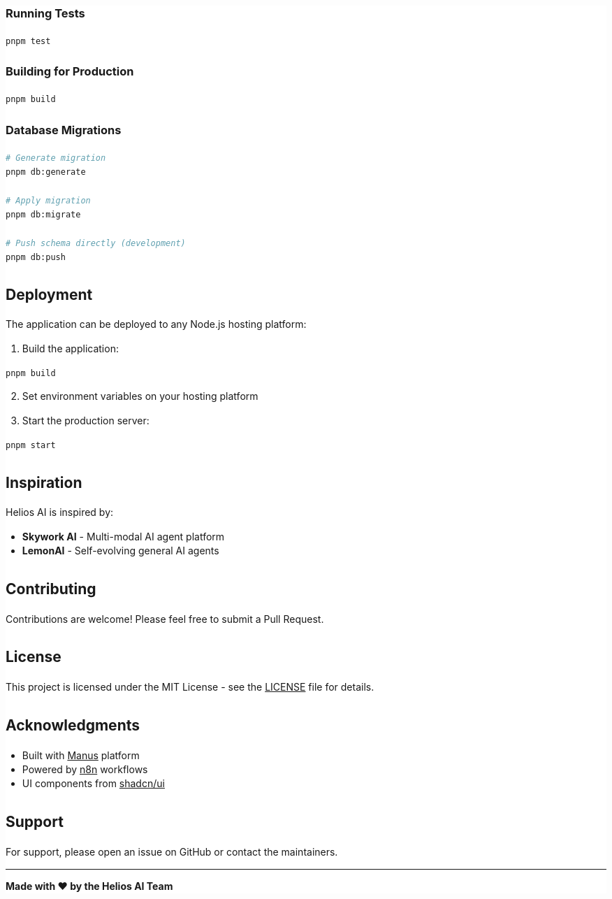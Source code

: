### Running Tests
```bash
pnpm test
```

### Building for Production
```bash
pnpm build
```

### Database Migrations
```bash
# Generate migration
pnpm db:generate

# Apply migration
pnpm db:migrate

# Push schema directly (development)
pnpm db:push
```

## Deployment

The application can be deployed to any Node.js hosting platform:

1. Build the application:
```bash
pnpm build
```

2. Set environment variables on your hosting platform

3. Start the production server:
```bash
pnpm start
```

## Inspiration

Helios AI is inspired by:
- **Skywork AI** - Multi-modal AI agent platform
- **LemonAI** - Self-evolving general AI agents

## Contributing

Contributions are welcome! Please feel free to submit a Pull Request.

## License

This project is licensed under the MIT License - see the [LICENSE](LICENSE) file for details.

## Acknowledgments

- Built with [Manus](https://manus.im) platform
- Powered by [n8n](https://n8n.io) workflows
- UI components from [shadcn/ui](https://ui.shadcn.com)

## Support

For support, please open an issue on GitHub or contact the maintainers.

---

**Made with ❤️ by the Helios AI Team**

